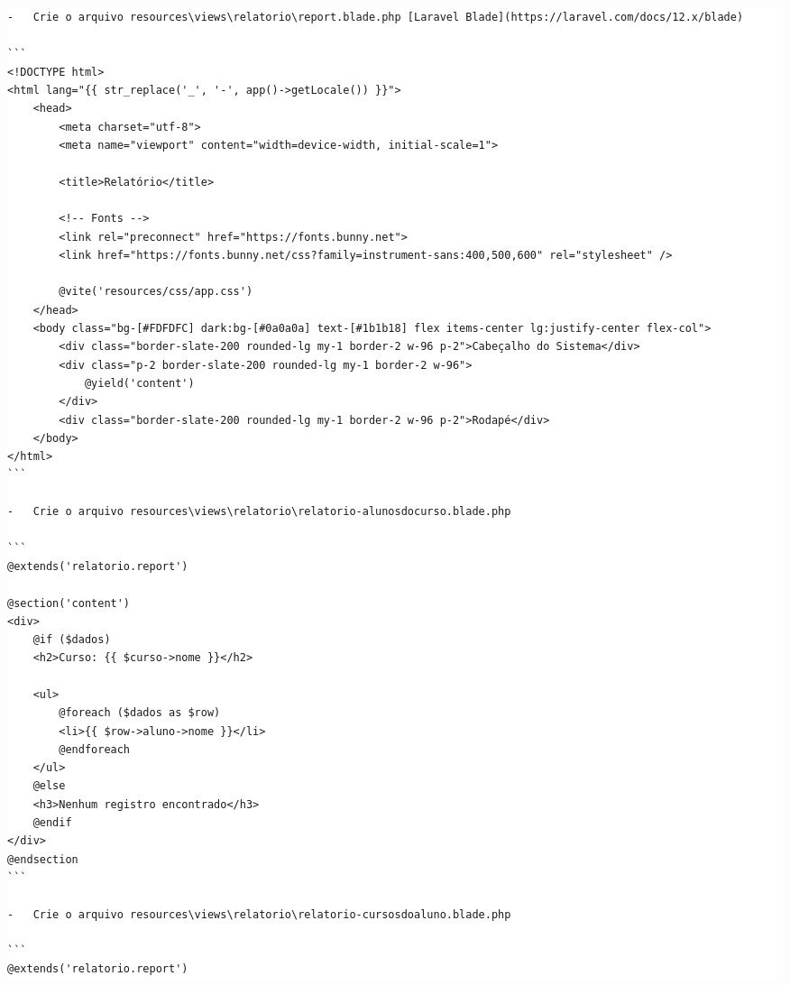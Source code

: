     -   Crie o arquivo resources\views\relatorio\report.blade.php [Laravel Blade](https://laravel.com/docs/12.x/blade)

    ```
    <!DOCTYPE html>
    <html lang="{{ str_replace('_', '-', app()->getLocale()) }}">
        <head>
            <meta charset="utf-8">
            <meta name="viewport" content="width=device-width, initial-scale=1">

            <title>Relatório</title>

            <!-- Fonts -->
            <link rel="preconnect" href="https://fonts.bunny.net">
            <link href="https://fonts.bunny.net/css?family=instrument-sans:400,500,600" rel="stylesheet" />

            @vite('resources/css/app.css')
        </head>
        <body class="bg-[#FDFDFC] dark:bg-[#0a0a0a] text-[#1b1b18] flex items-center lg:justify-center flex-col">
            <div class="border-slate-200 rounded-lg my-1 border-2 w-96 p-2">Cabeçalho do Sistema</div>
            <div class="p-2 border-slate-200 rounded-lg my-1 border-2 w-96">
                @yield('content')
            </div>
            <div class="border-slate-200 rounded-lg my-1 border-2 w-96 p-2">Rodapé</div>
        </body>
    </html>
    ```

    -   Crie o arquivo resources\views\relatorio\relatorio-alunosdocurso.blade.php

    ```
    @extends('relatorio.report')

    @section('content')
    <div>
        @if ($dados)
        <h2>Curso: {{ $curso->nome }}</h2>

        <ul>
            @foreach ($dados as $row)
            <li>{{ $row->aluno->nome }}</li>
            @endforeach
        </ul>
        @else
        <h3>Nenhum registro encontrado</h3>
        @endif
    </div>
    @endsection
    ```

    -   Crie o arquivo resources\views\relatorio\relatorio-cursosdoaluno.blade.php

    ```
    @extends('relatorio.report')

